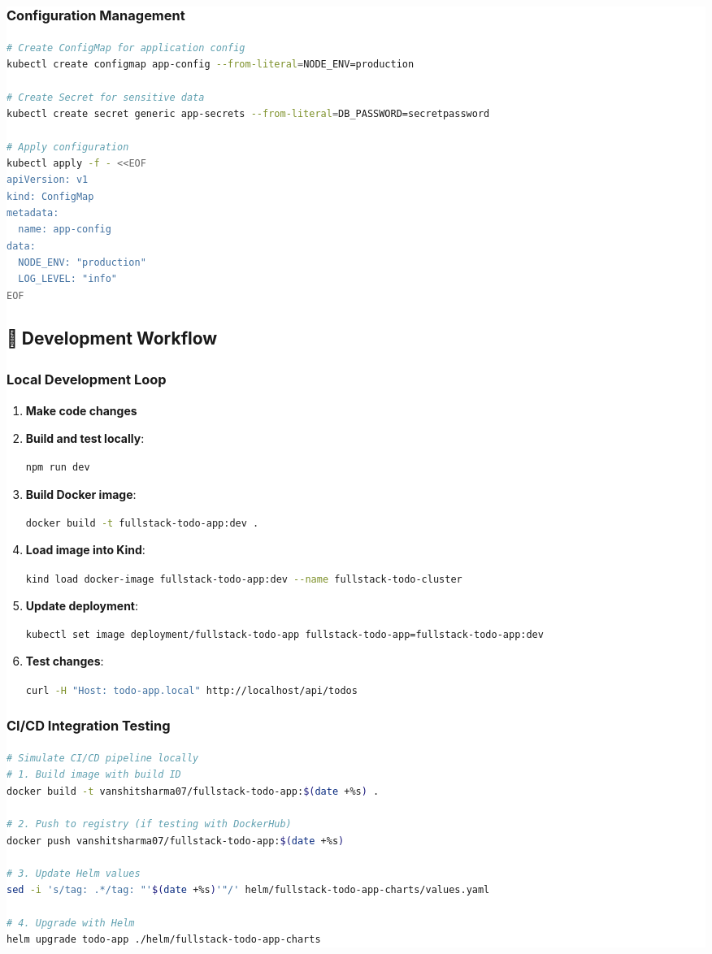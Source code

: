 ### Configuration Management

```bash
# Create ConfigMap for application config
kubectl create configmap app-config --from-literal=NODE_ENV=production

# Create Secret for sensitive data
kubectl create secret generic app-secrets --from-literal=DB_PASSWORD=secretpassword

# Apply configuration
kubectl apply -f - <<EOF
apiVersion: v1
kind: ConfigMap
metadata:
  name: app-config
data:
  NODE_ENV: "production"
  LOG_LEVEL: "info"
EOF
```

## 🔧 Development Workflow

### Local Development Loop

1. **Make code changes**
2. **Build and test locally**:
   ```bash
   npm run dev
   ```

3. **Build Docker image**:
   ```bash
   docker build -t fullstack-todo-app:dev .
   ```

4. **Load image into Kind**:
   ```bash
   kind load docker-image fullstack-todo-app:dev --name fullstack-todo-cluster
   ```

5. **Update deployment**:
   ```bash
   kubectl set image deployment/fullstack-todo-app fullstack-todo-app=fullstack-todo-app:dev
   ```

6. **Test changes**:
   ```bash
   curl -H "Host: todo-app.local" http://localhost/api/todos
   ```

### CI/CD Integration Testing

```bash
# Simulate CI/CD pipeline locally
# 1. Build image with build ID
docker build -t vanshitsharma07/fullstack-todo-app:$(date +%s) .

# 2. Push to registry (if testing with DockerHub)
docker push vanshitsharma07/fullstack-todo-app:$(date +%s)

# 3. Update Helm values
sed -i 's/tag: .*/tag: "'$(date +%s)'"/' helm/fullstack-todo-app-charts/values.yaml

# 4. Upgrade with Helm
helm upgrade todo-app ./helm/fullstack-todo-app-charts
```
